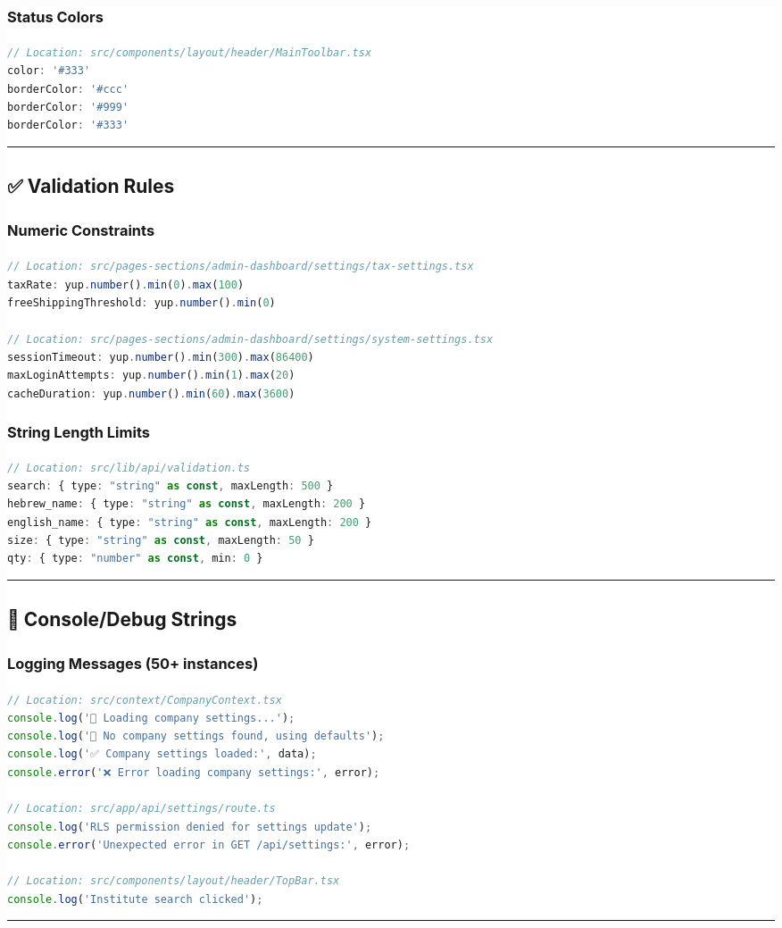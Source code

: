 ### Status Colors
```typescript
// Location: src/components/layout/header/MainToolbar.tsx
color: '#333'
borderColor: '#ccc'
borderColor: '#999'
borderColor: '#333'
```

---

## ✅ **Validation Rules**

### Numeric Constraints
```typescript
// Location: src/pages-sections/admin-dashboard/settings/tax-settings.tsx
taxRate: yup.number().min(0).max(100)
freeShippingThreshold: yup.number().min(0)

// Location: src/pages-sections/admin-dashboard/settings/system-settings.tsx
sessionTimeout: yup.number().min(300).max(86400)
maxLoginAttempts: yup.number().min(1).max(20)
cacheDuration: yup.number().min(60).max(3600)
```

### String Length Limits
```typescript
// Location: src/lib/api/validation.ts
search: { type: "string" as const, maxLength: 500 }
hebrew_name: { type: "string" as const, maxLength: 200 }
english_name: { type: "string" as const, maxLength: 200 }
size: { type: "string" as const, maxLength: 50 }
qty: { type: "number" as const, min: 0 }
```

---

## 🐛 **Console/Debug Strings**

### Logging Messages (50+ instances)
```typescript
// Location: src/context/CompanyContext.tsx
console.log('🏢 Loading company settings...');
console.log('📝 No company settings found, using defaults');
console.log('✅ Company settings loaded:', data);
console.error('❌ Error loading company settings:', error);

// Location: src/app/api/settings/route.ts
console.log('RLS permission denied for settings update');
console.error('Unexpected error in GET /api/settings:', error);

// Location: src/components/layout/header/TopBar.tsx
console.log('Institute search clicked');
```

---